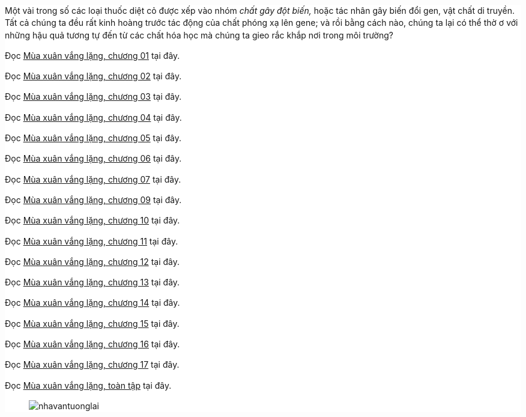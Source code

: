 Một vài trong số các loại thuốc diệt cỏ được xếp vào nhóm _chất gây đột biến,_ hoặc tác nhân gây biến đổi gen, vật chất di truyền. Tất cả chúng ta đều rất kinh hoàng trước tác động của chất phóng xạ lên gene; và rồi bằng cách nào, chúng ta lại có thể thờ ơ với những hậu quả tương tự đến từ các chất hóa học mà chúng ta gieo rắc khắp nơi trong môi trường?

Đọc [Mùa xuân vắng lặng, chương 01](/article/mua-xuan-vang-lang-chuong-01) tại đây.

Đọc [Mùa xuân vắng lặng, chương 02](/article/mua-xuan-vang-lang-chuong-02) tại đây.

Đọc [Mùa xuân vắng lặng, chương 03](/article/mua-xuan-vang-lang-chuong-03) tại đây.

Đọc [Mùa xuân vắng lặng, chương 04](/article/mua-xuan-vang-lang-chuong-04) tại đây.

Đọc [Mùa xuân vắng lặng, chương 05](/article/mua-xuan-vang-lang-chuong-05) tại đây.

Đọc [Mùa xuân vắng lặng, chương 06](/article/mua-xuan-vang-lang-chuong-06) tại đây.

Đọc [Mùa xuân vắng lặng, chương 07](/article/mua-xuan-vang-lang-chuong-07) tại đây.

Đọc [Mùa xuân vắng lặng, chương 09](/article/mua-xuan-vang-lang-chuong-09) tại đây.

Đọc [Mùa xuân vắng lặng, chương 10](/article/mua-xuan-vang-lang-chuong-10) tại đây.

Đọc [Mùa xuân vắng lặng, chương 11](/article/mua-xuan-vang-lang-chuong-11) tại đây.

Đọc [Mùa xuân vắng lặng, chương 12](/article/mua-xuan-vang-lang-chuong-12) tại đây.

Đọc [Mùa xuân vắng lặng, chương 13](/article/mua-xuan-vang-lang-chuong-13) tại đây.

Đọc [Mùa xuân vắng lặng, chương 14](/article/mua-xuan-vang-lang-chuong-14) tại đây.

Đọc [Mùa xuân vắng lặng, chương 15](/article/mua-xuan-vang-lang-chuong-15) tại đây.

Đọc [Mùa xuân vắng lặng, chương 16](/article/mua-xuan-vang-lang-chuong-16) tại đây.

Đọc [Mùa xuân vắng lặng, chương 17](/article/mua-xuan-vang-lang-chuong-17) tại đây.

Đọc [Mùa xuân vắng lặng, toàn tập](https://banmaixanh.vercel.app/ebook/mua-xuan-vang-lang.pdf) tại đây.

<figure><img src="https://banmaixanh.vercel.app/image/cover/001-113.jpg" alt="nhavantuonglai" title="nhavantuonglai" height=100% width=100%><figcaption><p></p></figcaption></figure>